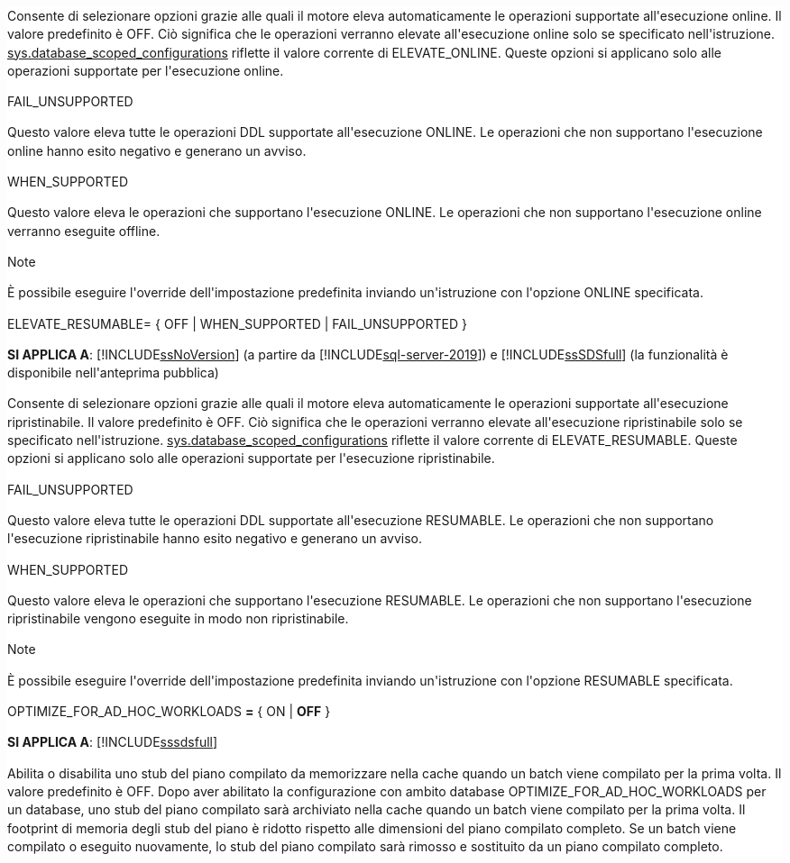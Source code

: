 Consente di selezionare opzioni grazie alle quali il motore eleva automaticamente le operazioni supportate all'esecuzione online. Il valore predefinito è OFF. Ciò significa che le operazioni verranno elevate all'esecuzione online solo se specificato nell'istruzione. [sys.database_scoped_configurations](../../relational-databases/system-catalog-views/sys-database-scoped-configurations-transact-sql.md) riflette il valore corrente di ELEVATE_ONLINE. Queste opzioni si applicano solo alle operazioni supportate per l'esecuzione online.

FAIL_UNSUPPORTED

Questo valore eleva tutte le operazioni DDL supportate all'esecuzione ONLINE. Le operazioni che non supportano l'esecuzione online hanno esito negativo e generano un avviso.

WHEN_SUPPORTED

Questo valore eleva le operazioni che supportano l'esecuzione ONLINE. Le operazioni che non supportano l'esecuzione online verranno eseguite offline.

> [!NOTE]
> È possibile eseguire l'override dell'impostazione predefinita inviando un'istruzione con l'opzione ONLINE specificata.

ELEVATE_RESUMABLE= { OFF | WHEN_SUPPORTED | FAIL_UNSUPPORTED }

**SI APPLICA A**: [!INCLUDE[ssNoVersion](../../includes/ssnoversion-md.md)] (a partire da [!INCLUDE[sql-server-2019](../../includes/sssqlv15-md.md)]) e [!INCLUDE[ssSDSfull](../../includes/sssdsfull-md.md)] (la funzionalità è disponibile nell'anteprima pubblica)

Consente di selezionare opzioni grazie alle quali il motore eleva automaticamente le operazioni supportate all'esecuzione ripristinabile. Il valore predefinito è OFF. Ciò significa che le operazioni verranno elevate all'esecuzione ripristinabile solo se specificato nell'istruzione. [sys.database_scoped_configurations](../../relational-databases/system-catalog-views/sys-database-scoped-configurations-transact-sql.md) riflette il valore corrente di ELEVATE_RESUMABLE. Queste opzioni si applicano solo alle operazioni supportate per l'esecuzione ripristinabile.

FAIL_UNSUPPORTED

Questo valore eleva tutte le operazioni DDL supportate all'esecuzione RESUMABLE. Le operazioni che non supportano l'esecuzione ripristinabile hanno esito negativo e generano un avviso.

WHEN_SUPPORTED

Questo valore eleva le operazioni che supportano l'esecuzione RESUMABLE. Le operazioni che non supportano l'esecuzione ripristinabile vengono eseguite in modo non ripristinabile.

> [!NOTE]
> È possibile eseguire l'override dell'impostazione predefinita inviando un'istruzione con l'opzione RESUMABLE specificata.

OPTIMIZE_FOR_AD_HOC_WORKLOADS **=** { ON | **OFF** }

**SI APPLICA A**: [!INCLUDE[sssdsfull](../../includes/sssdsfull-md.md)]

Abilita o disabilita uno stub del piano compilato da memorizzare nella cache quando un batch viene compilato per la prima volta. Il valore predefinito è OFF. Dopo aver abilitato la configurazione con ambito database OPTIMIZE_FOR_AD_HOC_WORKLOADS per un database, uno stub del piano compilato sarà archiviato nella cache quando un batch viene compilato per la prima volta. Il footprint di memoria degli stub del piano è ridotto rispetto alle dimensioni del piano compilato completo. Se un batch viene compilato o eseguito nuovamente, lo stub del piano compilato sarà rimosso e sostituito da un piano compilato completo.
